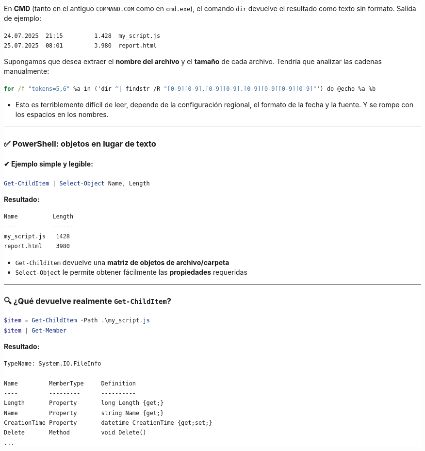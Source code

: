 En **CMD** (tanto en el antiguo `COMMAND.COM` como en `cmd.exe`), el comando `dir` devuelve el resultado como texto sin formato. Salida de ejemplo:

```
24.07.2025  21:15         1.428  my_script.js
25.07.2025  08:01         3.980  report.html
```

Supongamos que desea extraer el **nombre del archivo** y el **tamaño** de cada archivo. Tendría que analizar las cadenas manualmente:
```cmd
for /f "tokens=5,6" %a in ('dir ^| findstr /R "[0-9][0-9].[0-9][0-9].[0-9][0-9][0-9][0-9]"') do @echo %a %b
```

* Esto es terriblemente difícil de leer, depende de la configuración regional, el formato de la fecha y la fuente. Y se rompe con los espacios en los nombres.

---

### ✅ PowerShell: objetos en lugar de texto

#### ✔ Ejemplo simple y legible:

```powershell
Get-ChildItem | Select-Object Name, Length
```

**Resultado:**

```
Name          Length
----          ------
my_script.js   1428
report.html    3980
```

* `Get-ChildItem` devuelve una **matriz de objetos de archivo/carpeta**
* `Select-Object` le permite obtener fácilmente las **propiedades** requeridas

---

### 🔍 ¿Qué devuelve realmente `Get-ChildItem`?

```powershell
$item = Get-ChildItem -Path .\my_script.js
$item | Get-Member
```

**Resultado:**

```
TypeName: System.IO.FileInfo

Name         MemberType     Definition
----         ---------      ----------
Length       Property       long Length {get;}
Name         Property       string Name {get;}
CreationTime Property       datetime CreationTime {get;set;}
Delete       Method         void Delete()
...
```
